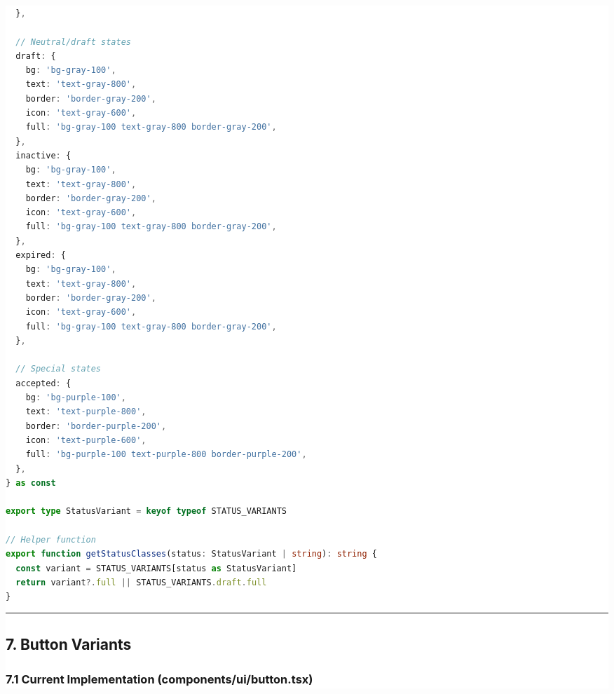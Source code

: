 ```typescript
  },
  
  // Neutral/draft states
  draft: {
    bg: 'bg-gray-100',
    text: 'text-gray-800',
    border: 'border-gray-200',
    icon: 'text-gray-600',
    full: 'bg-gray-100 text-gray-800 border-gray-200',
  },
  inactive: {
    bg: 'bg-gray-100',
    text: 'text-gray-800',
    border: 'border-gray-200',
    icon: 'text-gray-600',
    full: 'bg-gray-100 text-gray-800 border-gray-200',
  },
  expired: {
    bg: 'bg-gray-100',
    text: 'text-gray-800',
    border: 'border-gray-200',
    icon: 'text-gray-600',
    full: 'bg-gray-100 text-gray-800 border-gray-200',
  },
  
  // Special states
  accepted: {
    bg: 'bg-purple-100',
    text: 'text-purple-800',
    border: 'border-purple-200',
    icon: 'text-purple-600',
    full: 'bg-purple-100 text-purple-800 border-purple-200',
  },
} as const

export type StatusVariant = keyof typeof STATUS_VARIANTS

// Helper function
export function getStatusClasses(status: StatusVariant | string): string {
  const variant = STATUS_VARIANTS[status as StatusVariant]
  return variant?.full || STATUS_VARIANTS.draft.full
}
```

---

## 7. Button Variants

### 7.1 Current Implementation (components/ui/button.tsx)
